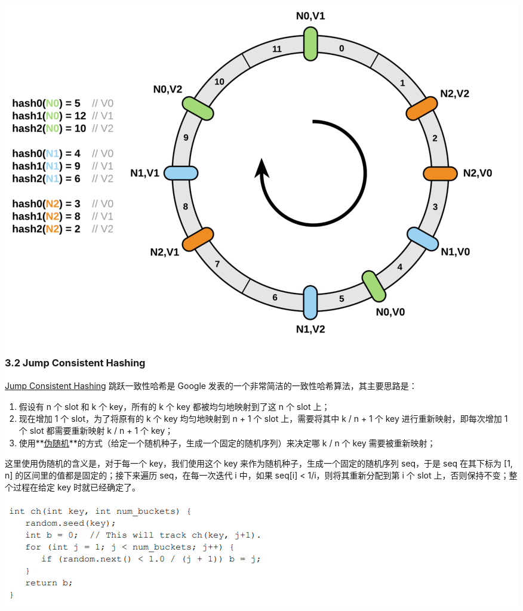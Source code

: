 ![virtual-slot](https://raw.githubusercontent.com/ZintrulCre/warehouse/master/resources/consistent-hashing/virtual-slot.png)

### 3.2 Jump Consistent Hashing

[Jump Consistent Hashing](https://arxiv.org/abs/1406.2294) 跳跃一致性哈希是 Google 发表的一个非常简洁的一致性哈希算法，其主要思路是：

1. 假设有 n 个 slot 和 k 个 key，所有的 k 个 key 都被均匀地映射到了这 n 个 slot 上；
2. 现在增加 1 个 slot，为了将原有的 k 个 key 均匀地映射到 n + 1 个 slot 上，需要将其中 k / n + 1 个 key 进行重新映射，即每次增加 1 个 slot 都需要重新映射 k / n + 1 个 key；
3. 使用**[伪随机](https://en.wikipedia.org/wiki/Pseudorandom_number_generator)**的方式（给定一个随机种子，生成一个固定的随机序列）来决定哪 k / n 个 key 需要被重新映射；

这里使用伪随机的含义是，对于每一个 key，我们使用这个 key 来作为随机种子，生成一个固定的随机序列 seq，于是 seq 在其下标为 [1, n] 的区间里的值都是固定的；接下来遍历 seq，在每一次迭代 i 中，如果 seq[i] < 1/i，则将其重新分配到第 i 个 slot 上，否则保持不变；整个过程在给定 key 时就已经确定了。

![jump-consistent-hashing-0](https://raw.githubusercontent.com/ZintrulCre/warehouse/master/resources/consistent-hashing/jump-consistent-hashing-0.png)
